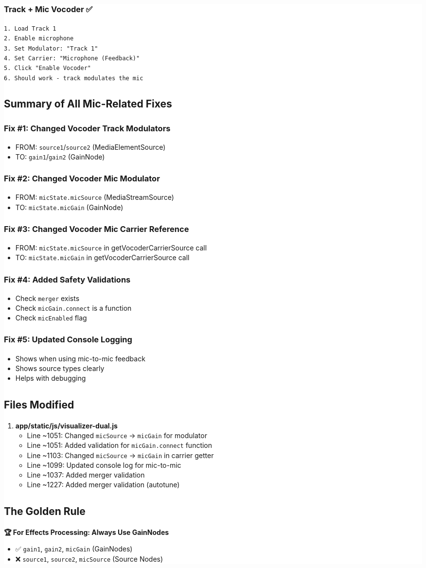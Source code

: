 ### Track + Mic Vocoder ✅
```
1. Load Track 1
2. Enable microphone
3. Set Modulator: "Track 1"
4. Set Carrier: "Microphone (Feedback)"
5. Click "Enable Vocoder"
6. Should work - track modulates the mic
```

## Summary of All Mic-Related Fixes

### Fix #1: Changed Vocoder Track Modulators
- FROM: `source1`/`source2` (MediaElementSource)
- TO: `gain1`/`gain2` (GainNode)

### Fix #2: Changed Vocoder Mic Modulator
- FROM: `micState.micSource` (MediaStreamSource)
- TO: `micState.micGain` (GainNode)

### Fix #3: Changed Vocoder Mic Carrier Reference
- FROM: `micState.micSource` in getVocoderCarrierSource call
- TO: `micState.micGain` in getVocoderCarrierSource call

### Fix #4: Added Safety Validations
- Check `merger` exists
- Check `micGain.connect` is a function
- Check `micEnabled` flag

### Fix #5: Updated Console Logging
- Shows when using mic-to-mic feedback
- Shows source types clearly
- Helps with debugging

## Files Modified

1. **app/static/js/visualizer-dual.js**
   - Line ~1051: Changed `micSource` → `micGain` for modulator
   - Line ~1051: Added validation for `micGain.connect` function
   - Line ~1103: Changed `micSource` → `micGain` in carrier getter
   - Line ~1099: Updated console log for mic-to-mic
   - Line ~1037: Added merger validation
   - Line ~1227: Added merger validation (autotune)

## The Golden Rule

**🏆 For Effects Processing: Always Use GainNodes**

- ✅ `gain1`, `gain2`, `micGain` (GainNodes)
- ❌ `source1`, `source2`, `micSource` (Source Nodes)
